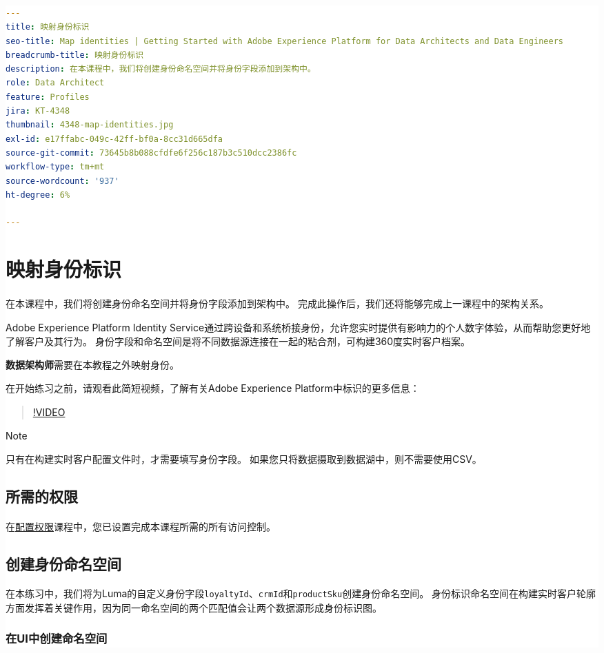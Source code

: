 ```yaml
---
title: 映射身份标识
seo-title: Map identities | Getting Started with Adobe Experience Platform for Data Architects and Data Engineers
breadcrumb-title: 映射身份标识
description: 在本课程中，我们将创建身份命名空间并将身份字段添加到架构中。
role: Data Architect
feature: Profiles
jira: KT-4348
thumbnail: 4348-map-identities.jpg
exl-id: e17ffabc-049c-42ff-bf0a-8cc31d665dfa
source-git-commit: 73645b8b088cfdfe6f256c187b3c510dcc2386fc
workflow-type: tm+mt
source-wordcount: '937'
ht-degree: 6%

---
```


# 映射身份标识



在本课程中，我们将创建身份命名空间并将身份字段添加到架构中。 完成此操作后，我们还将能够完成上一课程中的架构关系。

Adobe Experience Platform Identity Service通过跨设备和系统桥接身份，允许您实时提供有影响力的个人数字体验，从而帮助您更好地了解客户及其行为。 身份字段和命名空间是将不同数据源连接在一起的粘合剂，可构建360度实时客户档案。

**数据架构师**&#x200B;需要在本教程之外映射身份。

在开始练习之前，请观看此简短视频，了解有关Adobe Experience Platform中标识的更多信息：
>[!VIDEO](https://video.tv.adobe.com/v/3422769?learn=on&enablevpops&captions=chi_hans)

>[!NOTE]
>
>只有在构建实时客户配置文件时，才需要填写身份字段。 如果您只将数据摄取到数据湖中，则不需要使用CSV。




## 所需的权限

在[配置权限](configure-permissions.md)课程中，您已设置完成本课程所需的所有访问控制。



## 创建身份命名空间

在本练习中，我们将为Luma的自定义身份字段`loyaltyId`、`crmId`和`productSku`创建身份命名空间。 身份标识命名空间在构建实时客户轮廓方面发挥着关键作用，因为同一命名空间的两个匹配值会让两个数据源形成身份标识图。


### 在UI中创建命名空间
